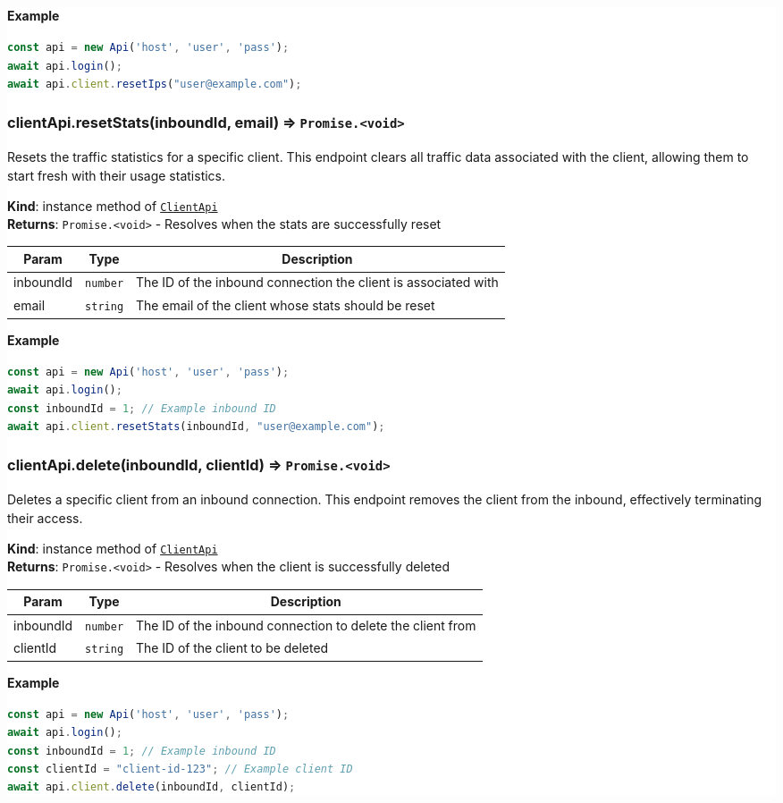 **Example**  
```js
const api = new Api('host', 'user', 'pass');
await api.login();
await api.client.resetIps("user@example.com");
```
<a name="ClientApi+resetStats"></a>

### clientApi.resetStats(inboundId, email) ⇒ <code>Promise.&lt;void&gt;</code>
Resets the traffic statistics for a specific client.
This endpoint clears all traffic data associated with the client,
allowing them to start fresh with their usage statistics.

**Kind**: instance method of [<code>ClientApi</code>](#ClientApi)  
**Returns**: <code>Promise.&lt;void&gt;</code> - Resolves when the stats are successfully reset  

| Param | Type | Description |
| --- | --- | --- |
| inboundId | <code>number</code> | The ID of the inbound connection the client is associated with |
| email | <code>string</code> | The email of the client whose stats should be reset |

**Example**  
```js
const api = new Api('host', 'user', 'pass');
await api.login();
const inboundId = 1; // Example inbound ID
await api.client.resetStats(inboundId, "user@example.com");
```
<a name="ClientApi+delete"></a>

### clientApi.delete(inboundId, clientId) ⇒ <code>Promise.&lt;void&gt;</code>
Deletes a specific client from an inbound connection.
This endpoint removes the client from the inbound, effectively terminating their access.

**Kind**: instance method of [<code>ClientApi</code>](#ClientApi)  
**Returns**: <code>Promise.&lt;void&gt;</code> - Resolves when the client is successfully deleted  

| Param | Type | Description |
| --- | --- | --- |
| inboundId | <code>number</code> | The ID of the inbound connection to delete the client from |
| clientId | <code>string</code> | The ID of the client to be deleted |

**Example**  
```js
const api = new Api('host', 'user', 'pass');
await api.login();
const inboundId = 1; // Example inbound ID
const clientId = "client-id-123"; // Example client ID
await api.client.delete(inboundId, clientId);
```
<a name="ClientApi+deleteDepleted"></a>
